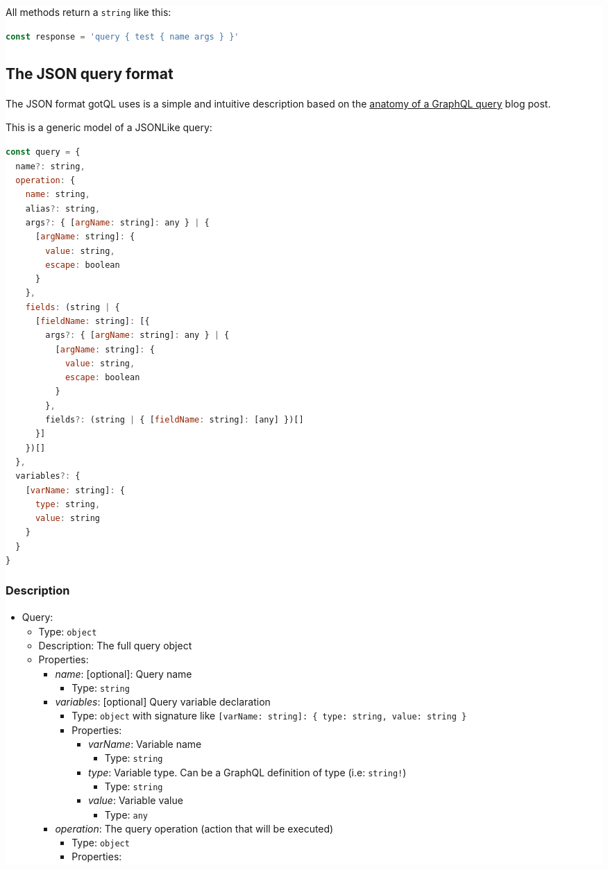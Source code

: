 All methods return a `string` like this:

```js
const response = 'query { test { name args } }'
```

## The JSON query format

The JSON format gotQL uses is a simple and intuitive description based on the [anatomy of a GraphQL query](https://dev-blog.apollodata.com/the-anatomy-of-a-graphql-query-6dffa9e9e747) blog post.

This is a generic model of a JSONLike query:

```js
const query = {
  name?: string,
  operation: {
    name: string,
    alias?: string,
    args?: { [argName: string]: any } | {
      [argName: string]: {
        value: string,
        escape: boolean
      }
    },
    fields: (string | {
      [fieldName: string]: [{
        args?: { [argName: string]: any } | {
          [argName: string]: {
            value: string,
            escape: boolean
          }
        },
        fields?: (string | { [fieldName: string]: [any] })[]
      }]
    })[]
  },
  variables?: {
    [varName: string]: {
      type: string,
      value: string
    }
  }
}
```

### Description

- Query:
  - Type: `object`
  - Description: The full query object
  - Properties:
    - _name_: [optional]: Query name
      - Type: `string`
    - _variables_: [optional] Query variable declaration
      - Type: `object` with signature like `[varName: string]: { type: string, value: string }`
      - Properties:
        - _varName_: Variable name
          - Type: `string`
        - _type_: Variable type. Can be a GraphQL definition of type (i.e: `string!`)
          - Type: `string`
        - _value_: Variable value
          - Type: `any`
    - _operation_: The query operation (action that will be executed)
      - Type: `object`
      - Properties: